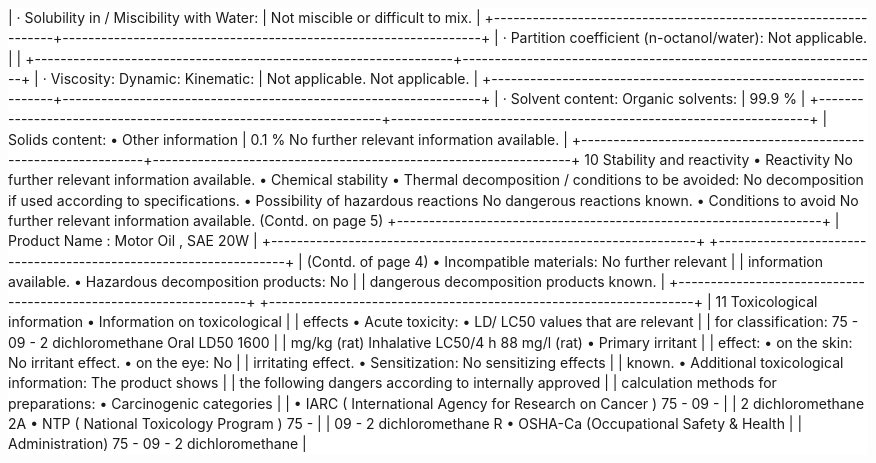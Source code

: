| · Solubility in / Miscibility with Water:                       | Not miscible or difficult to mix.                               |
+-----------------------------------------------------------------+-----------------------------------------------------------------+
| · Partition coefficient (n-octanol/water): Not applicable.      |                                                                 |
+-----------------------------------------------------------------+-----------------------------------------------------------------+
| · Viscosity: Dynamic: Kinematic:                                | Not applicable. Not applicable.                                 |
+-----------------------------------------------------------------+-----------------------------------------------------------------+
| · Solvent content: Organic solvents:                            | 99.9 %                                                          |
+-----------------------------------------------------------------+-----------------------------------------------------------------+
| Solids content: • Other information                             | 0.1 % No further relevant information available.                |
+-----------------------------------------------------------------+-----------------------------------------------------------------+
10 Stability and reactivity
• Reactivity No
further relevant information available.
• Chemical stability
• Thermal decomposition / conditions to be avoided:
No decomposition if used according to specifications.
• Possibility of hazardous reactions
No dangerous reactions known.
• Conditions to avoid
No further relevant information available.
(Contd. on page 5)
+------------------------------------------------------------------+
| Product Name : Motor Oil , SAE 20W                               |
+------------------------------------------------------------------+
+------------------------------------------------------------------+
| (Contd. of page 4) • Incompatible materials: No further relevant |
| information available. • Hazardous decomposition products: No    |
| dangerous decomposition products known.                          |
+------------------------------------------------------------------+
+------------------------------------------------------------------+
| 11 Toxicological information • Information on toxicological      |
| effects • Acute toxicity: • LD/ LC50 values that are relevant    |
| for classification: 75 - 09 - 2 dichloromethane Oral LD50 1600   |
| mg/kg (rat) Inhalative LC50/4 h 88 mg/l (rat) • Primary irritant |
| effect: • on the skin: No irritant effect. • on the eye: No      |
| irritating effect. • Sensitization: No sensitizing effects       |
| known. • Additional toxicological information: The product shows |
| the following dangers according to internally approved           |
| calculation methods for preparations: • Carcinogenic categories  |
| • IARC ( International Agency for Research on Cancer ) 75 - 09 - |
| 2 dichloromethane 2A • NTP ( National Toxicology Program ) 75 -  |
| 09 - 2 dichloromethane R • OSHA-Ca (Occupational Safety & Health |
| Administration) 75 - 09 - 2 dichloromethane                      |